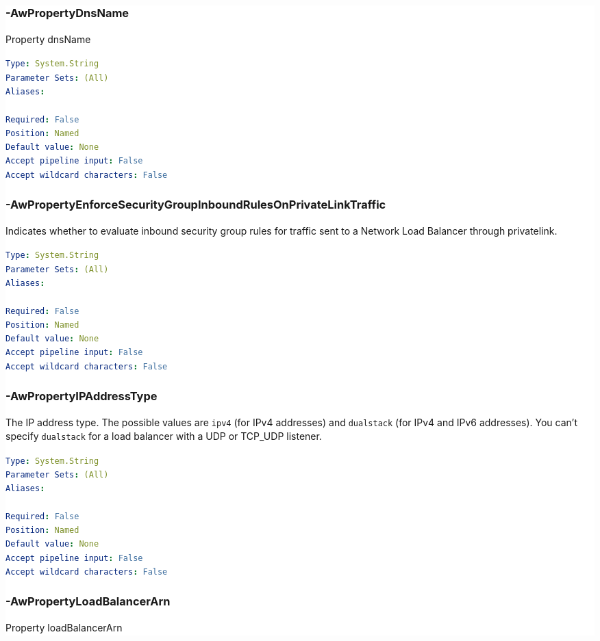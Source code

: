 ### -AwPropertyDnsName
Property dnsName

```yaml
Type: System.String
Parameter Sets: (All)
Aliases:

Required: False
Position: Named
Default value: None
Accept pipeline input: False
Accept wildcard characters: False
```

### -AwPropertyEnforceSecurityGroupInboundRulesOnPrivateLinkTraffic
Indicates whether to evaluate inbound security group rules for traffic sent to a Network Load Balancer through privatelink.

```yaml
Type: System.String
Parameter Sets: (All)
Aliases:

Required: False
Position: Named
Default value: None
Accept pipeline input: False
Accept wildcard characters: False
```

### -AwPropertyIPAddressType
The IP address type.
The possible values are ``ipv4`` (for IPv4 addresses) and ``dualstack`` (for IPv4 and IPv6 addresses).
You can’t specify ``dualstack`` for a load balancer with a UDP or TCP_UDP listener.

```yaml
Type: System.String
Parameter Sets: (All)
Aliases:

Required: False
Position: Named
Default value: None
Accept pipeline input: False
Accept wildcard characters: False
```

### -AwPropertyLoadBalancerArn
Property loadBalancerArn
